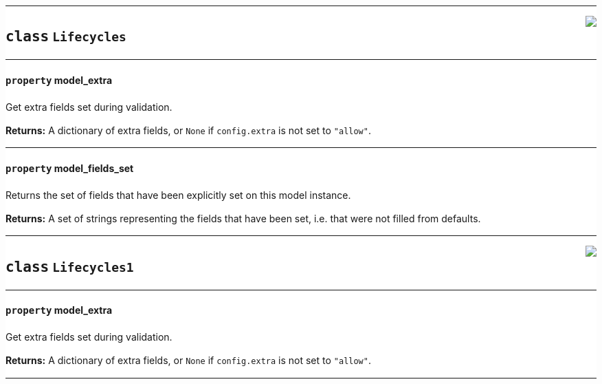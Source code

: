 



---

<a href="https://github.com/example/my-project/blob/main/src/automated_security_helper/schemas/cyclonedx_bom_1_6_schema/__init__.py#L87"><img align="right" style="float:right;" src="https://img.shields.io/badge/-source-cccccc?style=flat-square"></a>

## <kbd>class</kbd> `Lifecycles`





---

#### <kbd>property</kbd> model_extra

Get extra fields set during validation. 



**Returns:**
  A dictionary of extra fields, or `None` if `config.extra` is not set to `"allow"`. 

---

#### <kbd>property</kbd> model_fields_set

Returns the set of fields that have been explicitly set on this model instance. 



**Returns:**
  A set of strings representing the fields that have been set,  i.e. that were not filled from defaults. 




---

<a href="https://github.com/example/my-project/blob/main/src/automated_security_helper/schemas/cyclonedx_bom_1_6_schema/__init__.py#L97"><img align="right" style="float:right;" src="https://img.shields.io/badge/-source-cccccc?style=flat-square"></a>

## <kbd>class</kbd> `Lifecycles1`





---

#### <kbd>property</kbd> model_extra

Get extra fields set during validation. 



**Returns:**
  A dictionary of extra fields, or `None` if `config.extra` is not set to `"allow"`. 

---

